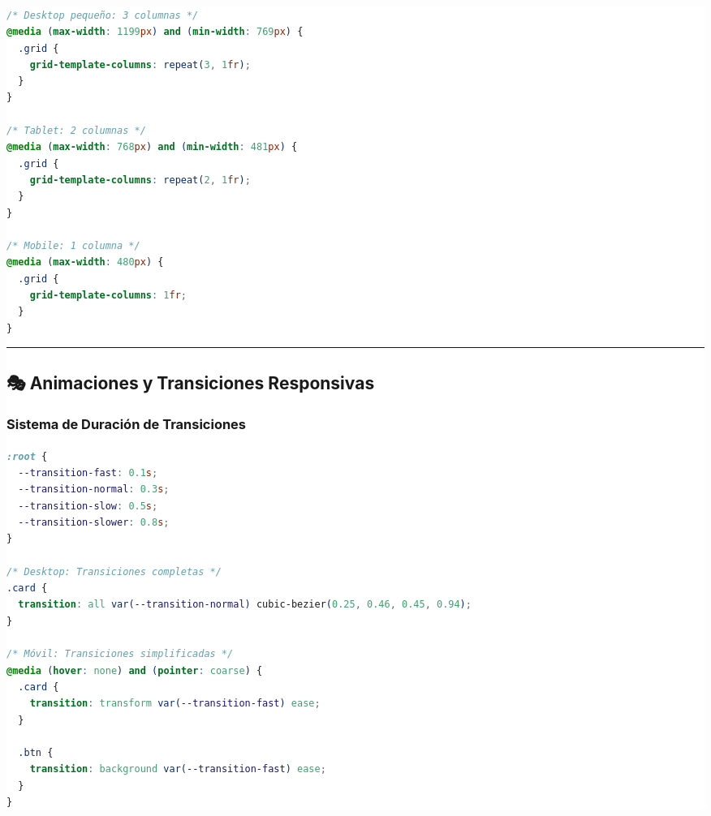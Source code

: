 ```css
/* Desktop pequeño: 3 columnas */
@media (max-width: 1199px) and (min-width: 769px) {
  .grid {
    grid-template-columns: repeat(3, 1fr);
  }
}

/* Tablet: 2 columnas */
@media (max-width: 768px) and (min-width: 481px) {
  .grid {
    grid-template-columns: repeat(2, 1fr);
  }
}

/* Mobile: 1 columna */
@media (max-width: 480px) {
  .grid {
    grid-template-columns: 1fr;
  }
}
```

---

## **🎭 Animaciones y Transiciones Responsivas**

### **Sistema de Duración de Transiciones**
```css
:root {
  --transition-fast: 0.1s;
  --transition-normal: 0.3s;
  --transition-slow: 0.5s;
  --transition-slower: 0.8s;
}

/* Desktop: Transiciones completas */
.card {
  transition: all var(--transition-normal) cubic-bezier(0.25, 0.46, 0.45, 0.94);
}

/* Móvil: Transiciones simplificadas */
@media (hover: none) and (pointer: coarse) {
  .card {
    transition: transform var(--transition-fast) ease;
  }
  
  .btn {
    transition: background var(--transition-fast) ease;
  }
}
```
